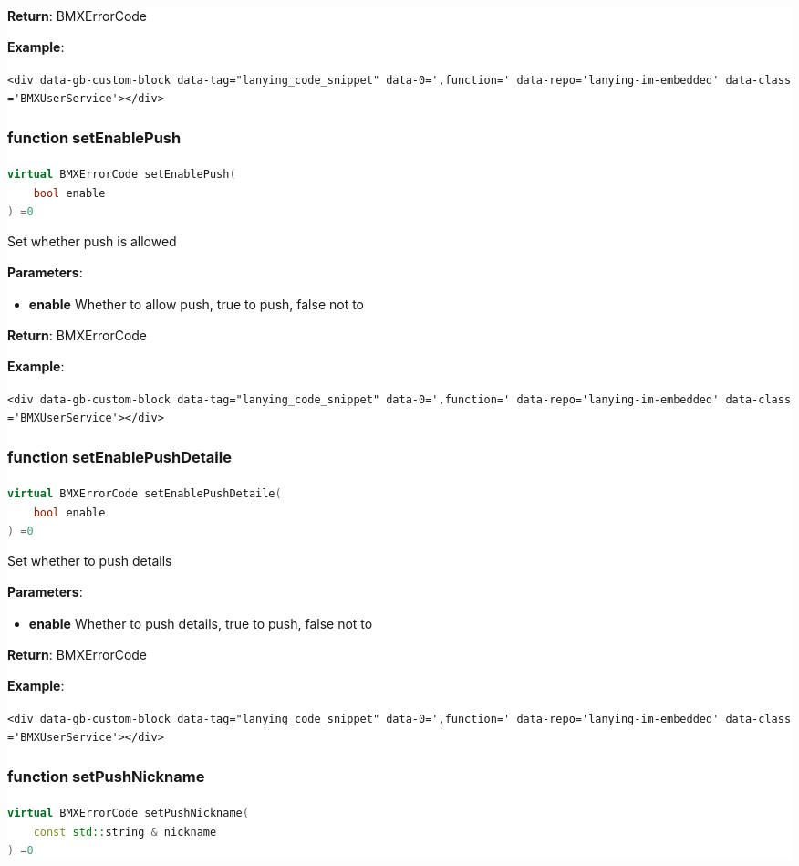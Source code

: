 **Return**: BMXErrorCode

**Example**:

```
<div data-gb-custom-block data-tag="lanying_code_snippet" data-0=',function=' data-repo='lanying-im-embedded' data-class='BMXUserService'></div>
```

### function setEnablePush

```cpp
virtual BMXErrorCode setEnablePush(
    bool enable
) =0
```

Set whether push is allowed

**Parameters**:

* **enable** Whether to allow push, true to push, false not to

**Return**: BMXErrorCode

**Example**:

```
<div data-gb-custom-block data-tag="lanying_code_snippet" data-0=',function=' data-repo='lanying-im-embedded' data-class='BMXUserService'></div>
```

### function setEnablePushDetaile

```cpp
virtual BMXErrorCode setEnablePushDetaile(
    bool enable
) =0
```

Set whether to push details

**Parameters**:

* **enable** Whether to push details, true to push, false not to

**Return**: BMXErrorCode

**Example**:

```
<div data-gb-custom-block data-tag="lanying_code_snippet" data-0=',function=' data-repo='lanying-im-embedded' data-class='BMXUserService'></div>
```

### function setPushNickname

```cpp
virtual BMXErrorCode setPushNickname(
    const std::string & nickname
) =0
```
